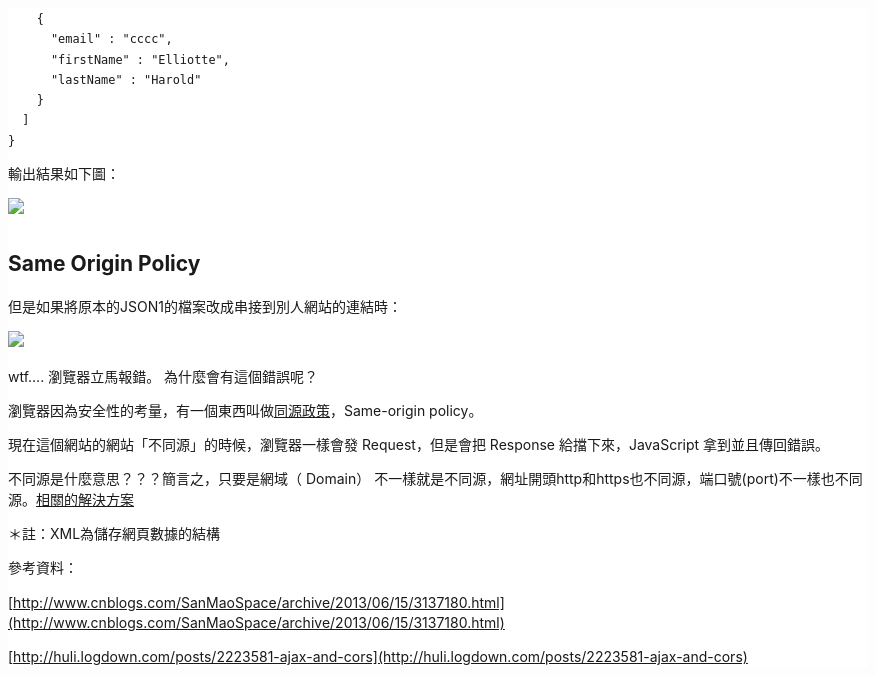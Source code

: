 ```javascript=
    {
      "email" : "cccc",
      "firstName" : "Elliotte",
      "lastName" : "Harold"
    }
  ]
}
```

輸出結果如下圖：

![](https://cdn-images-1.medium.com/max/2724/1*Pq6_3-9KCVFoa3-wMNJzHg.png)

## Same Origin Policy

但是如果將原本的JSON1的檔案改成串接到別人網站的連結時：

![](https://cdn-images-1.medium.com/max/2720/1*DLq8LnHYrpTIjLtzVRy8GA.png)

wtf…. 瀏覽器立馬報錯。 為什麼會有這個錯誤呢？

瀏覽器因為安全性的考量，有一個東西叫做[同源政策](https://developer.mozilla.org/zh-TW/docs/Web/JavaScript/Same_origin_policy_for_JavaScript)，Same-origin policy。

現在這個網站的網站「不同源」的時候，瀏覽器一樣會發 Request，但是會把 Response 給擋下來，JavaScript 拿到並且傳回錯誤。

不同源是什麼意思？？？簡言之，只要是網域（ Domain） 不一樣就是不同源，網址開頭http和https也不同源，端口號(port)不一樣也不同源。[相關的解決方案](https://blog.gtwang.org/web-development/chrome-configuration-for-access-control-allow-origin/)


＊註：XML為儲存網頁數據的結構

參考資料：

[http://www.cnblogs.com/SanMaoSpace/archive/2013/06/15/3137180.html](http://www.cnblogs.com/SanMaoSpace/archive/2013/06/15/3137180.html)

[http://huli.logdown.com/posts/2223581-ajax-and-cors](http://huli.logdown.com/posts/2223581-ajax-and-cors)
